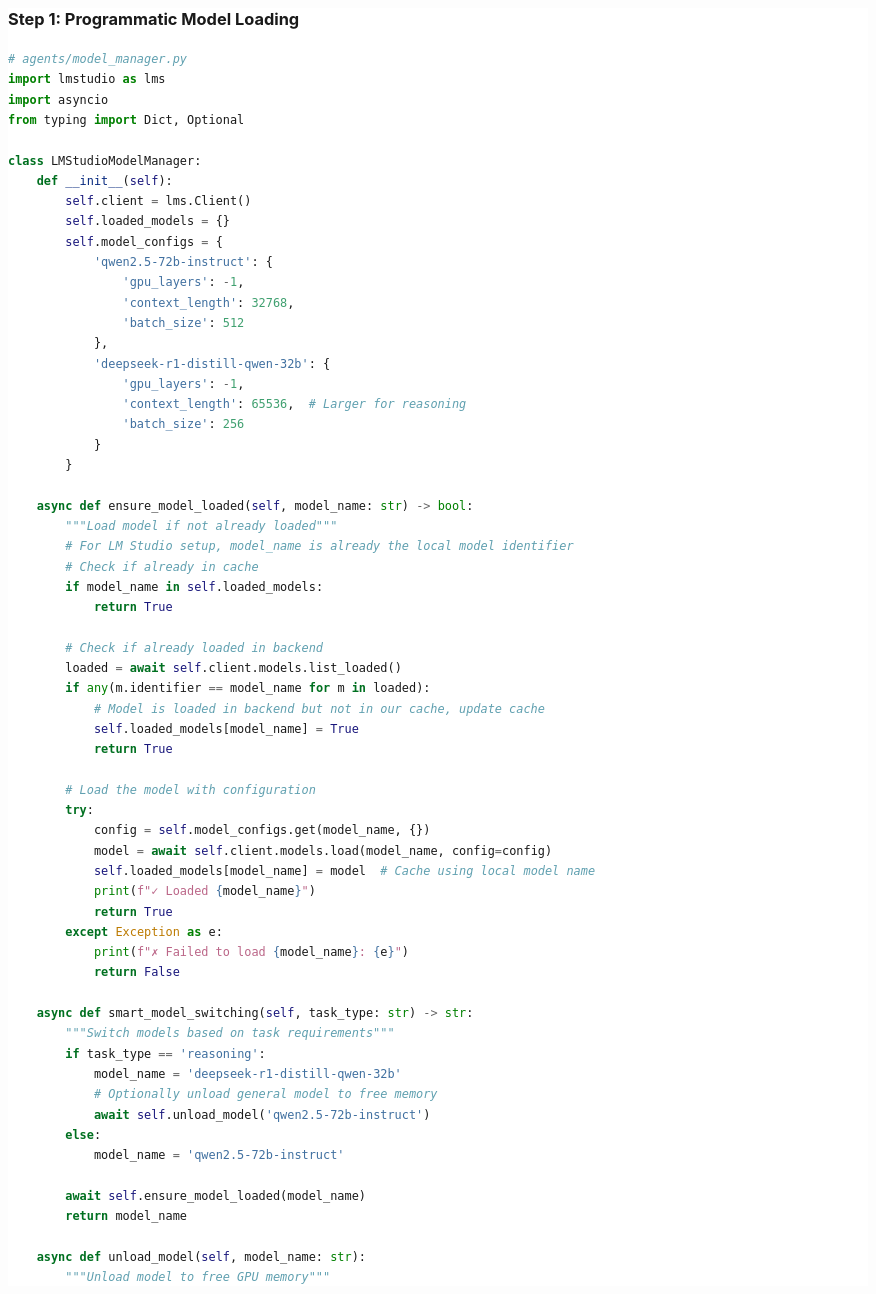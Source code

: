 ### Step 1: Programmatic Model Loading
```python
# agents/model_manager.py
import lmstudio as lms
import asyncio
from typing import Dict, Optional

class LMStudioModelManager:
    def __init__(self):
        self.client = lms.Client()
        self.loaded_models = {}
        self.model_configs = {
            'qwen2.5-72b-instruct': {
                'gpu_layers': -1,
                'context_length': 32768,
                'batch_size': 512
            },
            'deepseek-r1-distill-qwen-32b': {
                'gpu_layers': -1,
                'context_length': 65536,  # Larger for reasoning
                'batch_size': 256
            }
        }
    
    async def ensure_model_loaded(self, model_name: str) -> bool:
        """Load model if not already loaded"""
        # For LM Studio setup, model_name is already the local model identifier
        # Check if already in cache
        if model_name in self.loaded_models:
            return True
            
        # Check if already loaded in backend
        loaded = await self.client.models.list_loaded()
        if any(m.identifier == model_name for m in loaded):
            # Model is loaded in backend but not in our cache, update cache
            self.loaded_models[model_name] = True
            return True
            
        # Load the model with configuration
        try:
            config = self.model_configs.get(model_name, {})
            model = await self.client.models.load(model_name, config=config)
            self.loaded_models[model_name] = model  # Cache using local model name
            print(f"✓ Loaded {model_name}")
            return True
        except Exception as e:
            print(f"✗ Failed to load {model_name}: {e}")
            return False
    
    async def smart_model_switching(self, task_type: str) -> str:
        """Switch models based on task requirements"""
        if task_type == 'reasoning':
            model_name = 'deepseek-r1-distill-qwen-32b'
            # Optionally unload general model to free memory
            await self.unload_model('qwen2.5-72b-instruct')
        else:
            model_name = 'qwen2.5-72b-instruct'
            
        await self.ensure_model_loaded(model_name)
        return model_name
    
    async def unload_model(self, model_name: str):
        """Unload model to free GPU memory"""
```